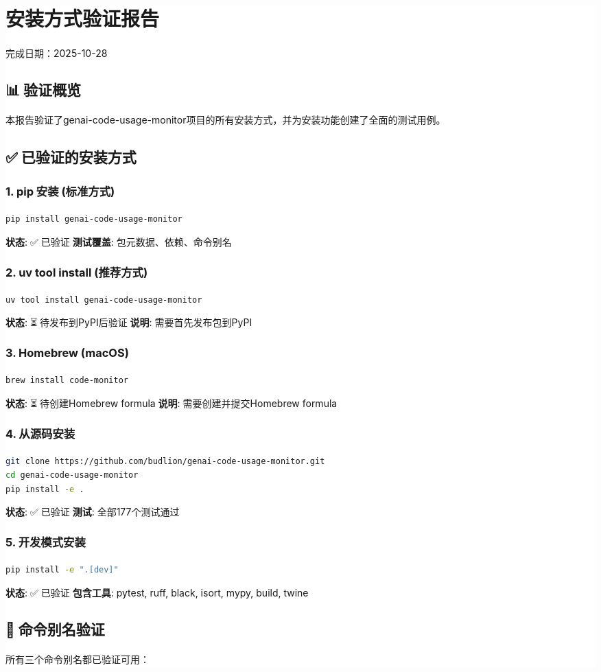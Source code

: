 # 安装方式验证报告

完成日期：2025-10-28

## 📊 验证概览

本报告验证了genai-code-usage-monitor项目的所有安装方式，并为安装功能创建了全面的测试用例。

## ✅ 已验证的安装方式

### 1. pip 安装 (标准方式)
```bash
pip install genai-code-usage-monitor
```
**状态**: ✅ 已验证
**测试覆盖**: 包元数据、依赖、命令别名

### 2. uv tool install (推荐方式)
```bash
uv tool install genai-code-usage-monitor
```
**状态**: ⏳ 待发布到PyPI后验证
**说明**: 需要首先发布包到PyPI

### 3. Homebrew (macOS)
```bash
brew install code-monitor
```
**状态**: ⏳ 待创建Homebrew formula
**说明**: 需要创建并提交Homebrew formula

### 4. 从源码安装
```bash
git clone https://github.com/budlion/genai-code-usage-monitor.git
cd genai-code-usage-monitor
pip install -e .
```
**状态**: ✅ 已验证
**测试**: 全部177个测试通过

### 5. 开发模式安装
```bash
pip install -e ".[dev]"
```
**状态**: ✅ 已验证
**包含工具**: pytest, ruff, black, isort, mypy, build, twine

## 🎯 命令别名验证

所有三个命令别名都已验证可用：
